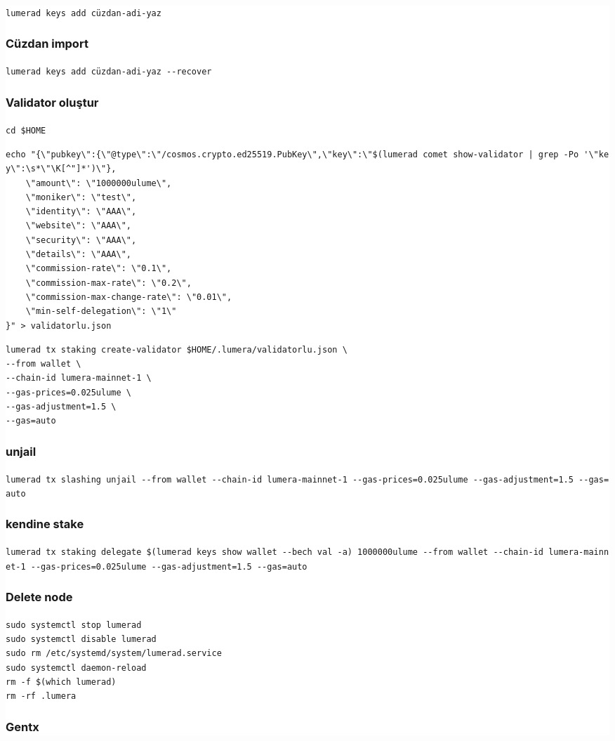```
lumerad keys add cüzdan-adi-yaz
```
### Cüzdan import
```
lumerad keys add cüzdan-adi-yaz --recover
```
### Validator oluştur
```
cd $HOME
```
```
echo "{\"pubkey\":{\"@type\":\"/cosmos.crypto.ed25519.PubKey\",\"key\":\"$(lumerad comet show-validator | grep -Po '\"key\":\s*\"\K[^"]*')\"},
    \"amount\": \"1000000ulume\",
    \"moniker\": \"test\",
    \"identity\": \"AAA\",
    \"website\": \"AAA\",
    \"security\": \"AAA\",
    \"details\": \"AAA\",
    \"commission-rate\": \"0.1\",
    \"commission-max-rate\": \"0.2\",
    \"commission-max-change-rate\": \"0.01\",
    \"min-self-delegation\": \"1\"
}" > validatorlu.json
```

```
lumerad tx staking create-validator $HOME/.lumera/validatorlu.json \
--from wallet \
--chain-id lumera-mainnet-1 \
--gas-prices=0.025ulume \
--gas-adjustment=1.5 \
--gas=auto 
```

### unjail
```
lumerad tx slashing unjail --from wallet --chain-id lumera-mainnet-1 --gas-prices=0.025ulume --gas-adjustment=1.5 --gas=auto
```
### kendine stake
```
lumerad tx staking delegate $(lumerad keys show wallet --bech val -a) 1000000ulume --from wallet --chain-id lumera-mainnet-1 --gas-prices=0.025ulume --gas-adjustment=1.5 --gas=auto
```

### Delete node
```
sudo systemctl stop lumerad
sudo systemctl disable lumerad
sudo rm /etc/systemd/system/lumerad.service
sudo systemctl daemon-reload
rm -f $(which lumerad)
rm -rf .lumera
```
### Gentx
